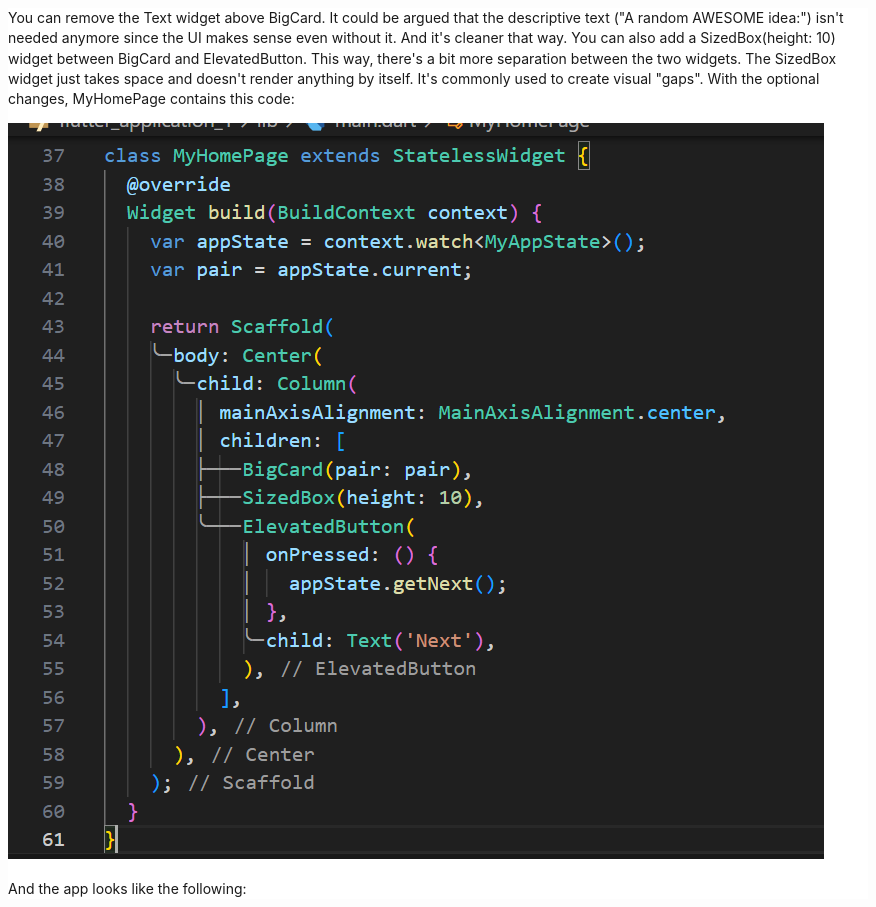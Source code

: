 You can remove the Text widget above BigCard. It could be argued that the descriptive text ("A random AWESOME idea:") isn't needed anymore since the UI makes sense even without it. And it's cleaner that way.
You can also add a SizedBox(height: 10) widget between BigCard and ElevatedButton. This way, there's a bit more separation between the two widgets. The SizedBox widget just takes space and doesn't render anything by itself. It's commonly used to create visual "gaps".
With the optional changes, MyHomePage contains this code:

![This is an alt text.](./docs/size-box.png)

And the app looks like the following:
